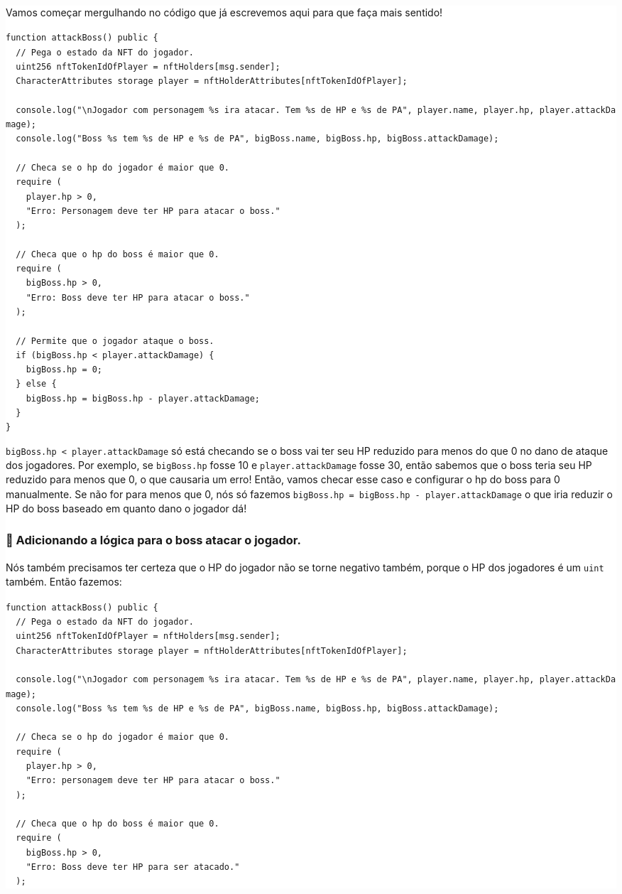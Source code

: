 Vamos começar mergulhando no código que já escrevemos aqui para que faça mais sentido!

```solidity
function attackBoss() public {
  // Pega o estado da NFT do jogador.
  uint256 nftTokenIdOfPlayer = nftHolders[msg.sender];
  CharacterAttributes storage player = nftHolderAttributes[nftTokenIdOfPlayer];

  console.log("\nJogador com personagem %s ira atacar. Tem %s de HP e %s de PA", player.name, player.hp, player.attackDamage);
  console.log("Boss %s tem %s de HP e %s de PA", bigBoss.name, bigBoss.hp, bigBoss.attackDamage);

  // Checa se o hp do jogador é maior que 0.
  require (
    player.hp > 0,
    "Erro: Personagem deve ter HP para atacar o boss."
  );

  // Checa que o hp do boss é maior que 0.
  require (
    bigBoss.hp > 0,
    "Erro: Boss deve ter HP para atacar o boss."
  );

  // Permite que o jogador ataque o boss.
  if (bigBoss.hp < player.attackDamage) {
    bigBoss.hp = 0;
  } else {
    bigBoss.hp = bigBoss.hp - player.attackDamage;
  }
}
```

`bigBoss.hp < player.attackDamage` só está checando se o boss vai ter seu HP reduzido para menos do que 0 no dano de ataque dos jogadores. Por exemplo, se `bigBoss.hp` fosse 10 e `player.attackDamage` fosse 30, então sabemos que o boss teria seu HP reduzido para menos que 0, o que causaria um erro! Então, vamos checar esse caso e configurar o hp do boss para 0 manualmente. Se não for para menos que 0, nós só fazemos `bigBoss.hp = bigBoss.hp - player.attackDamage` o que iria reduzir o HP do boss baseado em quanto dano o jogador dá!

### 🔪 Adicionando a lógica para o boss atacar o jogador.

Nós também precisamos ter certeza que o HP do jogador não se torne negativo também, porque o HP dos jogadores é um `uint` também. Então fazemos:

```solidity
function attackBoss() public {
  // Pega o estado da NFT do jogador.
  uint256 nftTokenIdOfPlayer = nftHolders[msg.sender];
  CharacterAttributes storage player = nftHolderAttributes[nftTokenIdOfPlayer];

  console.log("\nJogador com personagem %s ira atacar. Tem %s de HP e %s de PA", player.name, player.hp, player.attackDamage);
  console.log("Boss %s tem %s de HP e %s de PA", bigBoss.name, bigBoss.hp, bigBoss.attackDamage);

  // Checa se o hp do jogador é maior que 0.
  require (
    player.hp > 0,
    "Erro: personagem deve ter HP para atacar o boss."
  );

  // Checa que o hp do boss é maior que 0.
  require (
    bigBoss.hp > 0,
    "Erro: Boss deve ter HP para ser atacado."
  );
```